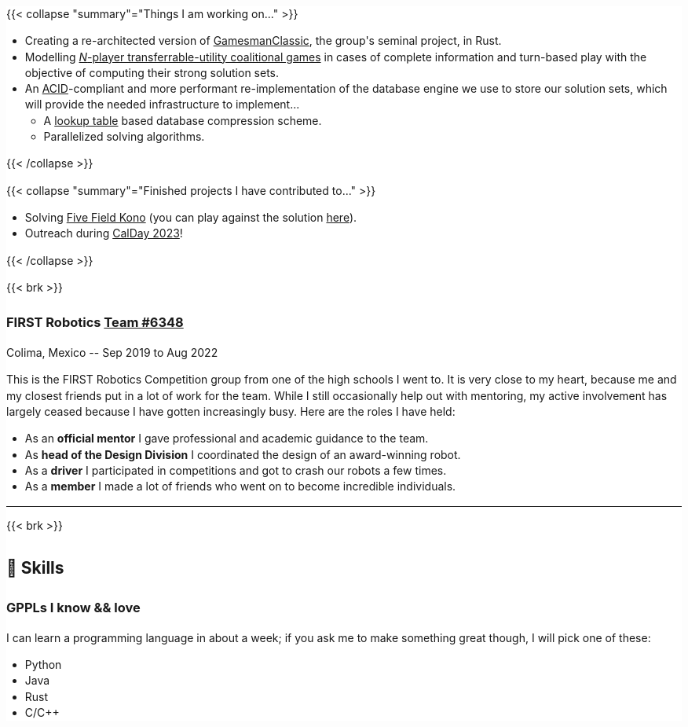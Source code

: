 {{< collapse "summary"="Things I am working on..." >}}

* Creating a re-architected version of [GamesmanClassic](https://github.com/GamesCrafters/GamesmanClassic), the group's seminal project, in Rust.
* Modelling [_N_-player transferrable-utility coalitional games](https://en.wikipedia.org/wiki/Transferable_utility#:~:text=Transferable%20utility%20is%20assumed%20in,enjoy%20the%20same%20total%20utility.) in cases of complete information and turn-based play with the objective of computing their strong solution sets.
* An [ACID](https://en.wikipedia.org/wiki/ACID)-compliant and more performant re-implementation of the database engine we use to store our solution sets, which will provide the needed infrastructure to implement...
  * A [lookup table](https://en.wikipedia.org/wiki/Lookup_table) based database compression scheme.
  * Parallelized solving algorithms.

{{< /collapse >}}

{{< collapse "summary"="Finished projects I have contributed to..." >}}

* Solving [Five Field Kono](https://en.wikipedia.org/wiki/Five_Field_Kono) (you can play against the solution [here](https://nyc.cs.berkeley.edu/uni/games/fivefieldkono/variants/regular)).
* Outreach during [CalDay 2023](https://engineering.berkeley.edu/events/cal-day/)!

{{< /collapse >}}

{{< brk >}}

### FIRST Robotics [Team #6348](https://frc-events.firstinspires.org/team/6348)

Colima, Mexico -- Sep 2019 to Aug 2022

This is the FIRST Robotics Competition group from one of the high schools I went to. It is very close to my heart, because me and my closest friends put in a lot of work for the team. While I still occasionally help out with mentoring, my active involvement has largely ceased because I have gotten increasingly busy. Here are the roles I have held:

* As an **official mentor** I gave professional and academic guidance to the team.
* As **head of the Design Division** I coordinated the design of an award-winning robot.
* As a **driver** I participated in competitions and got to crash our robots a few times.
* As a **member** I made a lot of friends who went on to become incredible individuals.

---

{{< brk >}}

## 🚀 Skills

### GPPLs I know && love

I can learn a programming language in about a week; if you ask me to make something great though, I will pick one of these:

* Python
* Java
* Rust
* C/C++
